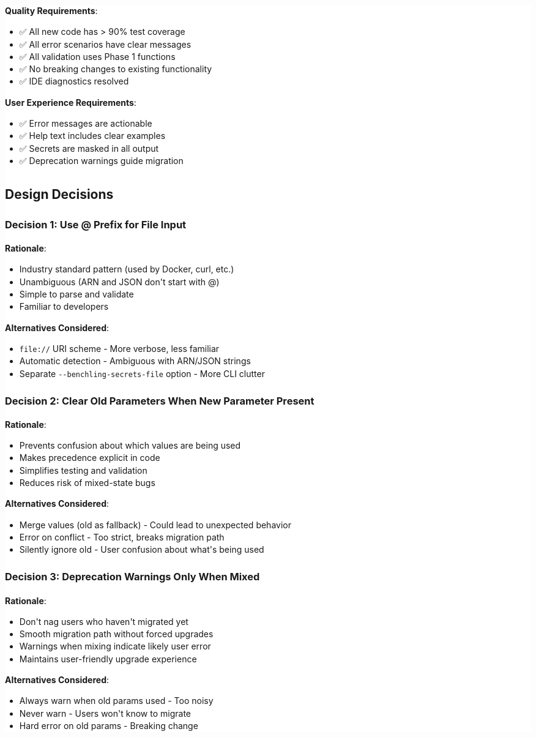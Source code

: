 **Quality Requirements**:
- ✅ All new code has > 90% test coverage
- ✅ All error scenarios have clear messages
- ✅ All validation uses Phase 1 functions
- ✅ No breaking changes to existing functionality
- ✅ IDE diagnostics resolved

**User Experience Requirements**:
- ✅ Error messages are actionable
- ✅ Help text includes clear examples
- ✅ Secrets are masked in all output
- ✅ Deprecation warnings guide migration

## Design Decisions

### Decision 1: Use @ Prefix for File Input

**Rationale**:
- Industry standard pattern (used by Docker, curl, etc.)
- Unambiguous (ARN and JSON don't start with @)
- Simple to parse and validate
- Familiar to developers

**Alternatives Considered**:
- `file://` URI scheme - More verbose, less familiar
- Automatic detection - Ambiguous with ARN/JSON strings
- Separate `--benchling-secrets-file` option - More CLI clutter

### Decision 2: Clear Old Parameters When New Parameter Present

**Rationale**:
- Prevents confusion about which values are being used
- Makes precedence explicit in code
- Simplifies testing and validation
- Reduces risk of mixed-state bugs

**Alternatives Considered**:
- Merge values (old as fallback) - Could lead to unexpected behavior
- Error on conflict - Too strict, breaks migration path
- Silently ignore old - User confusion about what's being used

### Decision 3: Deprecation Warnings Only When Mixed

**Rationale**:
- Don't nag users who haven't migrated yet
- Smooth migration path without forced upgrades
- Warnings when mixing indicate likely user error
- Maintains user-friendly upgrade experience

**Alternatives Considered**:
- Always warn when old params used - Too noisy
- Never warn - Users won't know to migrate
- Hard error on old params - Breaking change
